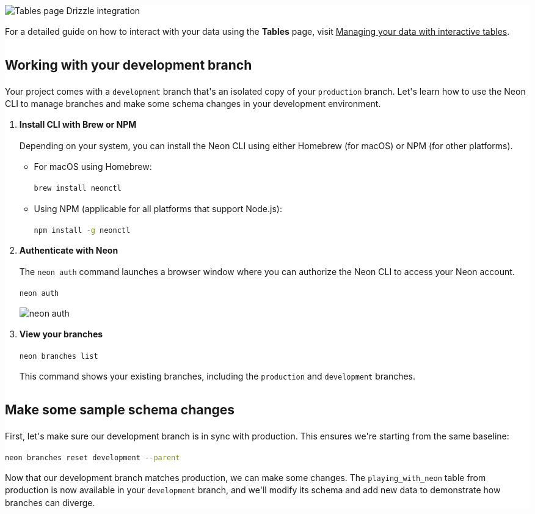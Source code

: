 ![Tables page Drizzle integration](/docs/get-started/tables_drizzle.png)

For a detailed guide on how to interact with your data using the **Tables** page, visit [Managing your data with interactive tables](/docs/guides/tables).

## Working with your development branch

Your project comes with a `development` branch that's an isolated copy of your `production` branch. Let's learn how to use the Neon CLI to manage branches and make some schema changes in your development environment.

1. **Install CLI with Brew or NPM**

   Depending on your system, you can install the Neon CLI using either Homebrew (for macOS) or NPM (for other platforms).
   - For macOS using Homebrew:

     ```bash
     brew install neonctl
     ```

   - Using NPM (applicable for all platforms that support Node.js):

     ```bash
     npm install -g neonctl
     ```

2. **Authenticate with Neon**

   The `neon auth` command launches a browser window where you can authorize the Neon CLI to access your Neon account.

   ```bash
   neon auth
   ```

   ![neon auth](/docs/get-started/neonctl_auth.png 'no-border')

3. **View your branches**

   ```bash
   neon branches list
   ```

   This command shows your existing branches, including the `production` and `development` branches.

## Make some sample schema changes

First, let's make sure our development branch is in sync with production. This ensures we're starting from the same baseline:

```bash
neon branches reset development --parent
```

Now that our development branch matches production, we can make some changes. The `playing_with_neon` table from production is now available in your `development` branch, and we'll modify its schema and add new data to demonstrate how branches can diverge.
